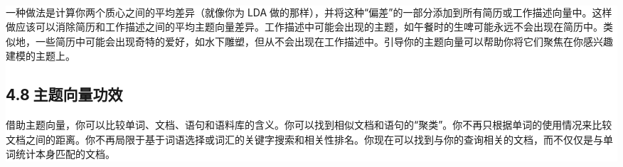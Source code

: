 一种做法是计算你两个质心之间的平均差异（就像你为 LDA 做的那样），并将这种“偏差”的一部分添加到所有简历或工作描述向量中。这样做应该可以消除简历和工作描述之间的平均主题向量差异。工作描述中可能会出现的主题，如午餐时的生啤可能永远不会出现在简历中。类似地，一些简历中可能会出现奇特的爱好，如水下雕塑，但从不会出现在工作描述中。引导你的主题向量可以帮助你将它们聚焦在你感兴趣建模的主题上。

## 4.8 主题向量功效

借助主题向量，你可以比较单词、文档、语句和语料库的含义。你可以找到相似文档和语句的“聚类”。你不再只根据单词的使用情况来比较文档之间的距离。你不再局限于基于词语选择或词汇的关键字搜索和相关性排名。你现在可以找到与你的查询相关的文档，而不仅仅是与单词统计本身匹配的文档。

